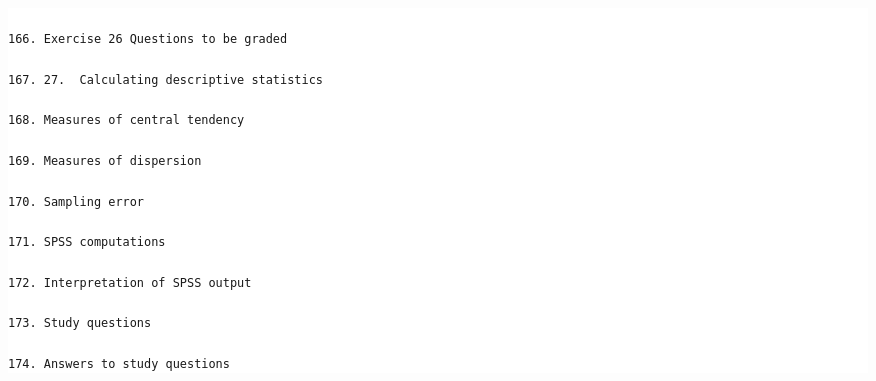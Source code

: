                                                                                                                                                                                                                                                                                                                                                                                                                                                                                                                                                                                                                                            166. Exercise 26 Questions to be graded
                                                                                                                                                                                                                                                                                                                                                                                                                                                                                                                                                                                                                                           167. 27.  Calculating descriptive statistics
                                                                                                                                                                                                                                                                                                                                                                                                                                                                                                                                                                                                                                           168. Measures of central tendency
                                                                                                                                                                                                                                                                                                                                                                                                                                                                                                                                                                                                                                           169. Measures of dispersion
                                                                                                                                                                                                                                                                                                                                                                                                                                                                                                                                                                                                                                           170. Sampling error
                                                                                                                                                                                                                                                                                                                                                                                                                                                                                                                                                                                                                                           171. SPSS computations
                                                                                                                                                                                                                                                                                                                                                                                                                                                                                                                                                                                                                                           172. Interpretation of SPSS output
                                                                                                                                                                                                                                                                                                                                                                                                                                                                                                                                                                                                                                           173. Study questions
                                                                                                                                                                                                                                                                                                                                                                                                                                                                                                                                                                                                                                           174. Answers to study questions